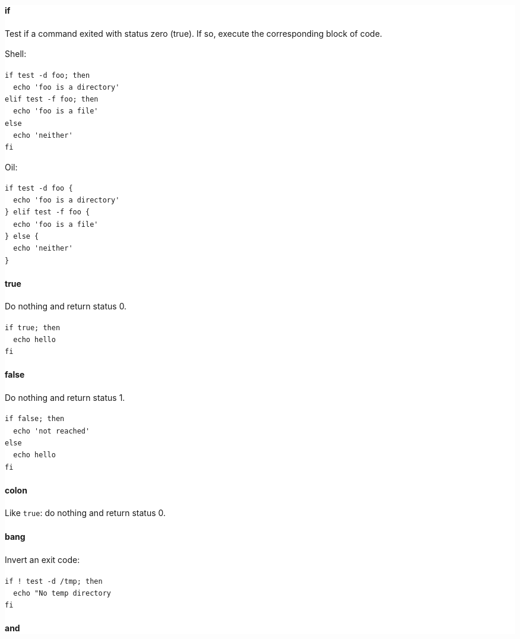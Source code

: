 #### if

Test if a command exited with status zero (true).  If so, execute the
corresponding block of code.

Shell:

    if test -d foo; then
      echo 'foo is a directory'
    elif test -f foo; then
      echo 'foo is a file'
    else
      echo 'neither'
    fi

Oil:

    if test -d foo {
      echo 'foo is a directory'
    } elif test -f foo {
      echo 'foo is a file'
    } else {
      echo 'neither'
    }

#### true

Do nothing and return status 0.

    if true; then
      echo hello
    fi

#### false

Do nothing and return status 1.

    if false; then
      echo 'not reached'
    else
      echo hello
    fi

#### colon

Like `true`: do nothing and return status 0.

#### bang 

Invert an exit code:

    if ! test -d /tmp; then   
      echo "No temp directory
    fi

#### and
